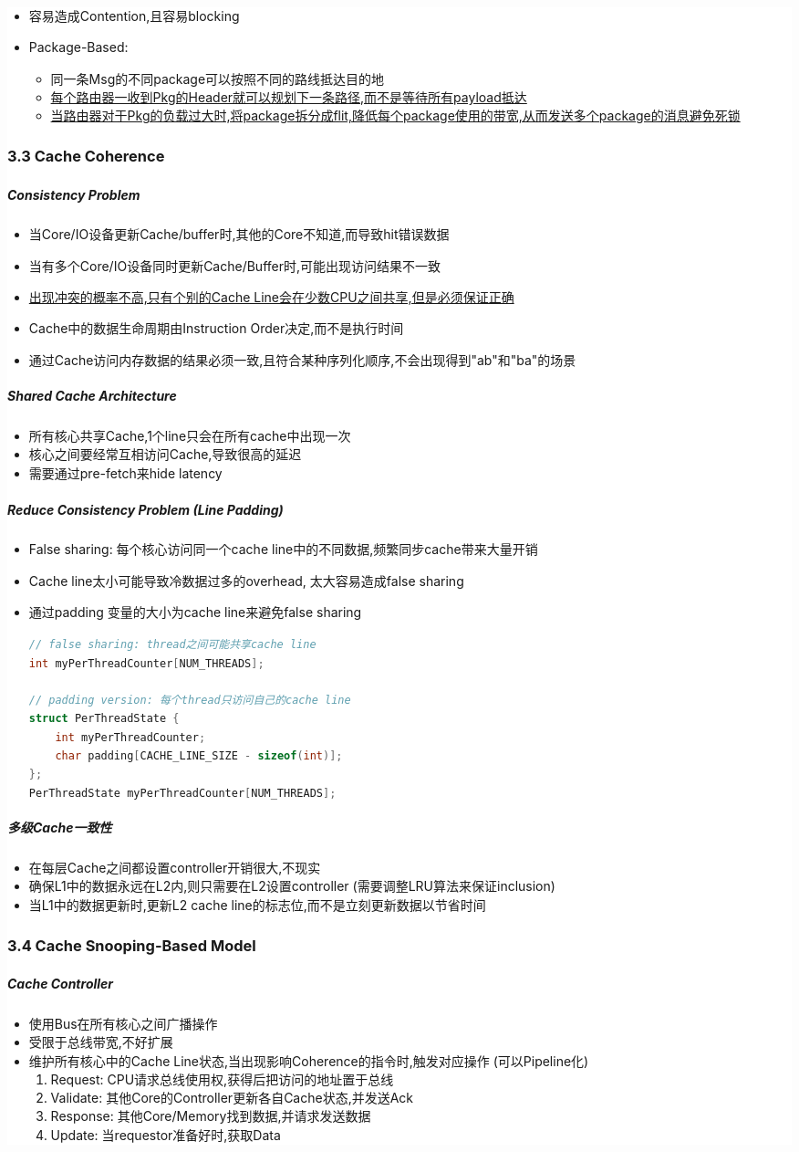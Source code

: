   - 容易造成Contention,且容易blocking

- Package-Based:

  - 同一条Msg的不同package可以按照不同的路线抵达目的地
  - <u>每个路由器一收到Pkg的Header就可以规划下一条路径,而不是等待所有payload抵达</u>
  - <u>当路由器对于Pkg的负载过大时,将package拆分成flit,降低每个package使用的带宽,从而发送多个package的消息避免死锁</u>

### 3.3 Cache Coherence

##### Consistency Problem

- 当Core/IO设备更新Cache/buffer时,其他的Core不知道,而导致hit错误数据

- 当有多个Core/IO设备同时更新Cache/Buffer时,可能出现访问结果不一致
- <u>出现冲突的概率不高,只有个别的Cache Line会在少数CPU之间共享,但是必须保证正确</u>

- Cache中的数据生命周期由Instruction Order决定,而不是执行时间
- 通过Cache访问内存数据的结果必须一致,且符合某种序列化顺序,不会出现得到"ab"和"ba"的场景

##### Shared Cache Architecture

- 所有核心共享Cache,1个line只会在所有cache中出现一次
- 核心之间要经常互相访问Cache,导致很高的延迟
- 需要通过pre-fetch来hide latency

##### Reduce Consistency Problem (Line Padding)

- False sharing: 每个核心访问同一个cache line中的不同数据,频繁同步cache带来大量开销

- Cache line太小可能导致冷数据过多的overhead, 太大容易造成false sharing

- 通过padding 变量的大小为cache line来避免false sharing

  ```c++
  // false sharing: thread之间可能共享cache line
  int myPerThreadCounter[NUM_THREADS]; 
  
  // padding version: 每个thread只访问自己的cache line
  struct PerThreadState {
      int myPerThreadCounter;
      char padding[CACHE_LINE_SIZE - sizeof(int)];
  };
  PerThreadState myPerThreadCounter[NUM_THREADS];
  ```

##### 多级Cache一致性

- 在每层Cache之间都设置controller开销很大,不现实
- 确保L1中的数据永远在L2内,则只需要在L2设置controller (需要调整LRU算法来保证inclusion)
- 当L1中的数据更新时,更新L2 cache line的标志位,而不是立刻更新数据以节省时间

### 3.4 Cache Snooping-Based Model

##### Cache Controller

- 使用Bus在所有核心之间广播操作
- 受限于总线带宽,不好扩展
- 维护所有核心中的Cache Line状态,当出现影响Coherence的指令时,触发对应操作 (可以Pipeline化)
  1. Request: CPU请求总线使用权,获得后把访问的地址置于总线
  2. Validate: 其他Core的Controller更新各自Cache状态,并发送Ack
  3. Response: 其他Core/Memory找到数据,并请求发送数据
  4. Update: 当requestor准备好时,获取Data
